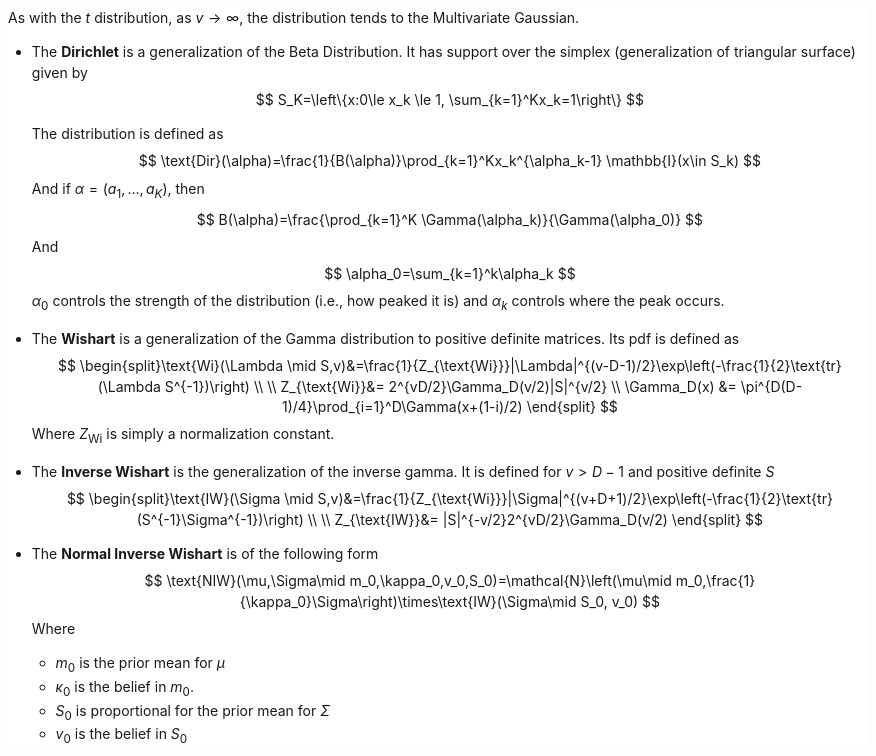   As with the $t$ distribution, as $v\to \infty$, the distribution tends to the Multivariate Gaussian.

* The **Dirichlet** is a generalization of the Beta Distribution. It has support over the simplex (generalization of triangular surface) given by
  $$
  S_K=\left\{x:0\le x_k \le 1, \sum_{k=1}^Kx_k=1\right\}
  $$
  
  The distribution is defined as 
  $$
  \text{Dir}(\alpha)=\frac{1}{B(\alpha)}\prod_{k=1}^Kx_k^{\alpha_k-1} \mathbb{I}(x\in S_k)
  $$
  And if $\alpha=(a_1,\dots,a_K)$, then
  $$
  B(\alpha)=\frac{\prod_{k=1}^K \Gamma(\alpha_k)}{\Gamma(\alpha_0)}
  $$
  And 
  $$
  \alpha_0=\sum_{k=1}^k\alpha_k
  $$
  $\alpha_0$ controls the strength of the distribution (i.e., how peaked it is) and $\alpha_k$ controls where the peak occurs.

* The **Wishart** is a generalization of the Gamma distribution to positive definite matrices. Its pdf is defined as 
  $$
  \begin{split}\text{Wi}(\Lambda \mid S,v)&=\frac{1}{Z_{\text{Wi}}}|\Lambda|^{(v-D-1)/2}\exp\left(-\frac{1}{2}\text{tr}(\Lambda S^{-1})\right) \\
  \\
  Z_{\text{Wi}}&= 2^{vD/2}\Gamma_D(v/2)|S|^{v/2} \\ 
  \Gamma_D(x) &= \pi^{D(D-1)/4}\prod_{i=1}^D\Gamma(x+(1-i)/2)
  \end{split}
  $$
  Where $Z_{\text{Wi}}$ is simply a normalization constant.

* The **Inverse Wishart** is the generalization of the inverse gamma. It is defined for $v>D-1$ and positive definite $S$ 
  $$
  \begin{split}\text{IW}(\Sigma \mid S,v)&=\frac{1}{Z_{\text{Wi}}}|\Sigma|^{(v+D+1)/2}\exp\left(-\frac{1}{2}\text{tr}(S^{-1}\Sigma^{-1})\right) \\
  \\
  Z_{\text{IW}}&= |S|^{-v/2}2^{vD/2}\Gamma_D(v/2)
  \end{split}
  $$
  
* The **Normal Inverse Wishart** is of the following form 
  $$
  \text{NIW}(\mu,\Sigma\mid m_0,\kappa_0,v_0,S_0)=\mathcal{N}\left(\mu\mid m_0,\frac{1}{\kappa_0}\Sigma\right)\times\text{IW}(\Sigma\mid S_0, v_0)
  $$
  Where
	* $m_0$ is the prior mean for $\mu$
	* $\kappa_0$ is the belief in $m_0$.
	* $S_0$ is proportional for the prior mean for $\Sigma$
	* $v_0$ is the belief in $S_0$
